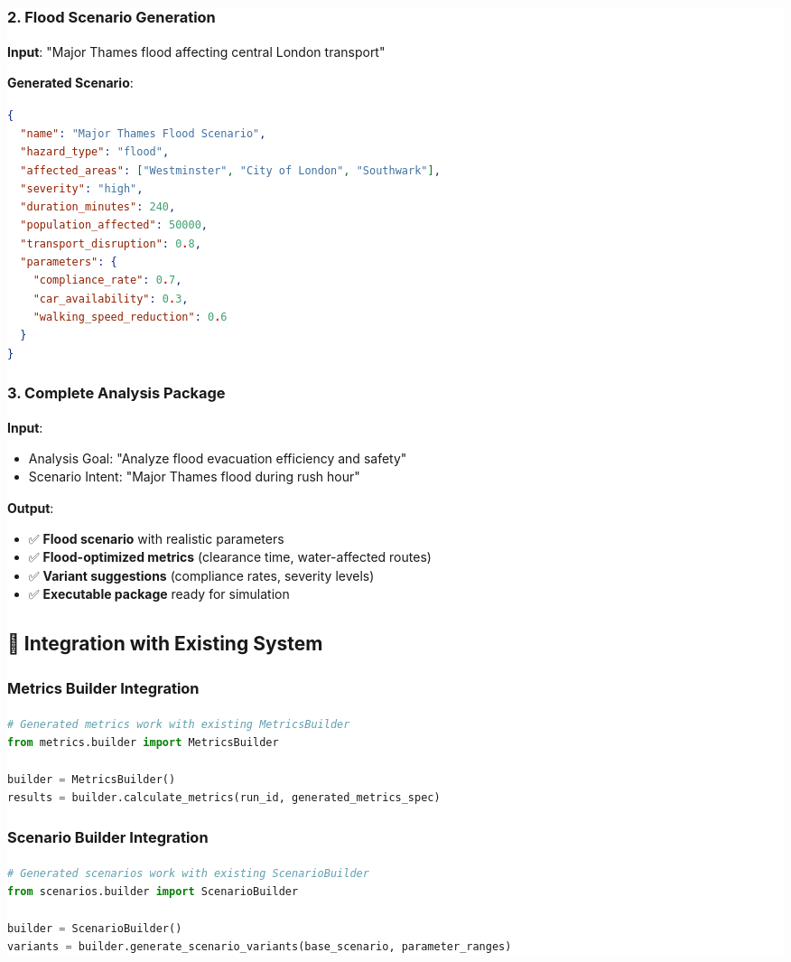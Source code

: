 ### 2. Flood Scenario Generation
**Input**: "Major Thames flood affecting central London transport"

**Generated Scenario**:
```json
{
  "name": "Major Thames Flood Scenario",
  "hazard_type": "flood",
  "affected_areas": ["Westminster", "City of London", "Southwark"],
  "severity": "high",
  "duration_minutes": 240,
  "population_affected": 50000,
  "transport_disruption": 0.8,
  "parameters": {
    "compliance_rate": 0.7,
    "car_availability": 0.3,
    "walking_speed_reduction": 0.6
  }
}
```

### 3. Complete Analysis Package
**Input**: 
- Analysis Goal: "Analyze flood evacuation efficiency and safety"
- Scenario Intent: "Major Thames flood during rush hour"

**Output**:
- ✅ **Flood scenario** with realistic parameters
- ✅ **Flood-optimized metrics** (clearance time, water-affected routes)
- ✅ **Variant suggestions** (compliance rates, severity levels)
- ✅ **Executable package** ready for simulation

## 🔄 Integration with Existing System

### Metrics Builder Integration
```python
# Generated metrics work with existing MetricsBuilder
from metrics.builder import MetricsBuilder

builder = MetricsBuilder()
results = builder.calculate_metrics(run_id, generated_metrics_spec)
```

### Scenario Builder Integration  
```python
# Generated scenarios work with existing ScenarioBuilder
from scenarios.builder import ScenarioBuilder

builder = ScenarioBuilder()
variants = builder.generate_scenario_variants(base_scenario, parameter_ranges)
```
